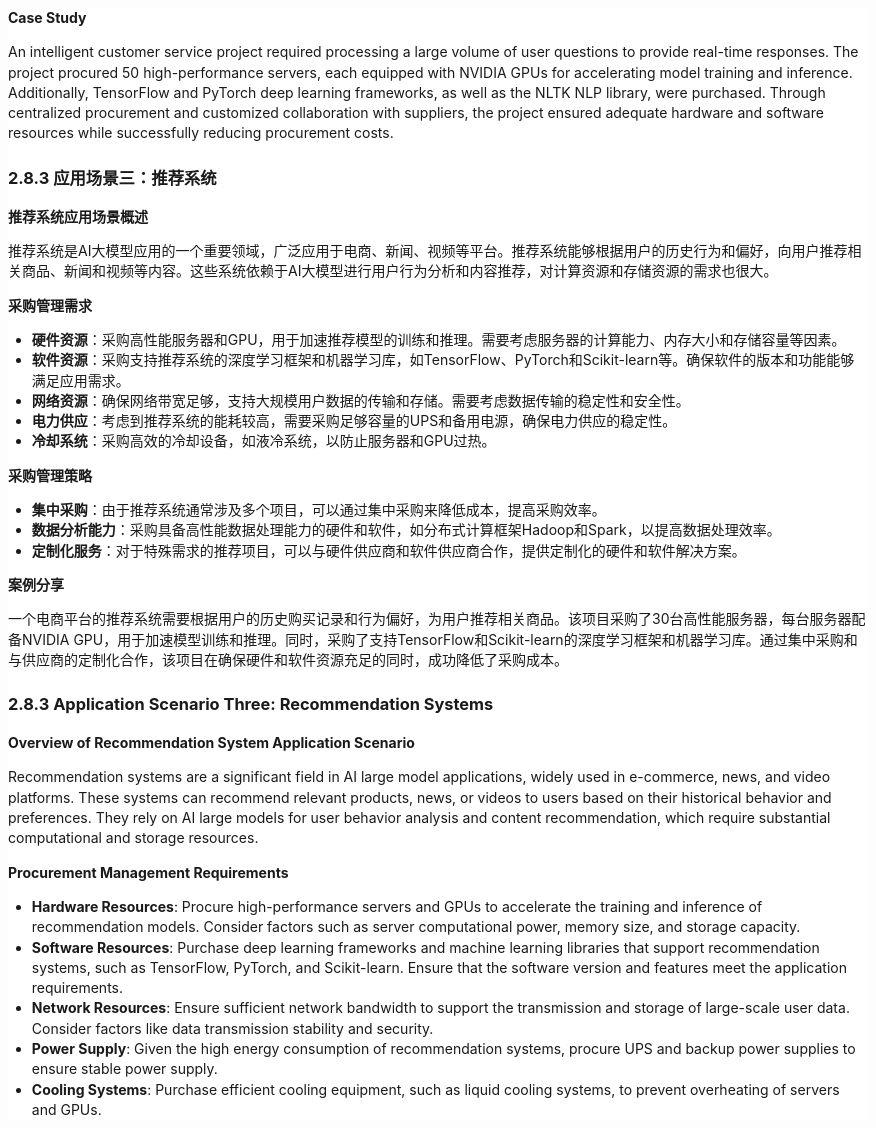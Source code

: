 **Case Study**

An intelligent customer service project required processing a large volume of user questions to provide real-time responses. The project procured 50 high-performance servers, each equipped with NVIDIA GPUs for accelerating model training and inference. Additionally, TensorFlow and PyTorch deep learning frameworks, as well as the NLTK NLP library, were purchased. Through centralized procurement and customized collaboration with suppliers, the project ensured adequate hardware and software resources while successfully reducing procurement costs.

### 2.8.3 应用场景三：推荐系统

**推荐系统应用场景概述**

推荐系统是AI大模型应用的一个重要领域，广泛应用于电商、新闻、视频等平台。推荐系统能够根据用户的历史行为和偏好，向用户推荐相关商品、新闻和视频等内容。这些系统依赖于AI大模型进行用户行为分析和内容推荐，对计算资源和存储资源的需求也很大。

**采购管理需求**

- **硬件资源**：采购高性能服务器和GPU，用于加速推荐模型的训练和推理。需要考虑服务器的计算能力、内存大小和存储容量等因素。
- **软件资源**：采购支持推荐系统的深度学习框架和机器学习库，如TensorFlow、PyTorch和Scikit-learn等。确保软件的版本和功能能够满足应用需求。
- **网络资源**：确保网络带宽足够，支持大规模用户数据的传输和存储。需要考虑数据传输的稳定性和安全性。
- **电力供应**：考虑到推荐系统的能耗较高，需要采购足够容量的UPS和备用电源，确保电力供应的稳定性。
- **冷却系统**：采购高效的冷却设备，如液冷系统，以防止服务器和GPU过热。

**采购管理策略**

- **集中采购**：由于推荐系统通常涉及多个项目，可以通过集中采购来降低成本，提高采购效率。
- **数据分析能力**：采购具备高性能数据处理能力的硬件和软件，如分布式计算框架Hadoop和Spark，以提高数据处理效率。
- **定制化服务**：对于特殊需求的推荐项目，可以与硬件供应商和软件供应商合作，提供定制化的硬件和软件解决方案。

**案例分享**

一个电商平台的推荐系统需要根据用户的历史购买记录和行为偏好，为用户推荐相关商品。该项目采购了30台高性能服务器，每台服务器配备NVIDIA GPU，用于加速模型训练和推理。同时，采购了支持TensorFlow和Scikit-learn的深度学习框架和机器学习库。通过集中采购和与供应商的定制化合作，该项目在确保硬件和软件资源充足的同时，成功降低了采购成本。

### 2.8.3 Application Scenario Three: Recommendation Systems

**Overview of Recommendation System Application Scenario**

Recommendation systems are a significant field in AI large model applications, widely used in e-commerce, news, and video platforms. These systems can recommend relevant products, news, or videos to users based on their historical behavior and preferences. They rely on AI large models for user behavior analysis and content recommendation, which require substantial computational and storage resources.

**Procurement Management Requirements**

- **Hardware Resources**: Procure high-performance servers and GPUs to accelerate the training and inference of recommendation models. Consider factors such as server computational power, memory size, and storage capacity.
- **Software Resources**: Purchase deep learning frameworks and machine learning libraries that support recommendation systems, such as TensorFlow, PyTorch, and Scikit-learn. Ensure that the software version and features meet the application requirements.
- **Network Resources**: Ensure sufficient network bandwidth to support the transmission and storage of large-scale user data. Consider factors like data transmission stability and security.
- **Power Supply**: Given the high energy consumption of recommendation systems, procure UPS and backup power supplies to ensure stable power supply.
- **Cooling Systems**: Purchase efficient cooling equipment, such as liquid cooling systems, to prevent overheating of servers and GPUs.
